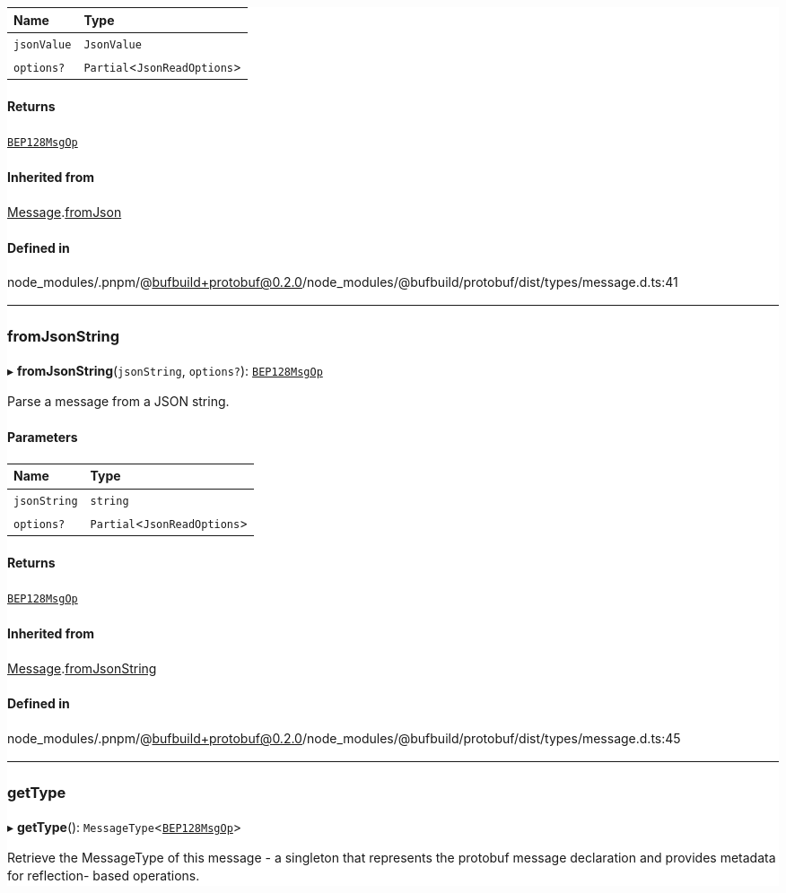 | Name | Type |
| :------ | :------ |
| `jsonValue` | `JsonValue` |
| `options?` | `Partial`<`JsonReadOptions`\> |

#### Returns

[`BEP128MsgOp`](BEP128MsgOp.md)

#### Inherited from

[Message](Message.md).[fromJson](Message.md#fromjson)

#### Defined in

node_modules/.pnpm/@bufbuild+protobuf@0.2.0/node_modules/@bufbuild/protobuf/dist/types/message.d.ts:41

___

### fromJsonString

▸ **fromJsonString**(`jsonString`, `options?`): [`BEP128MsgOp`](BEP128MsgOp.md)

Parse a message from a JSON string.

#### Parameters

| Name | Type |
| :------ | :------ |
| `jsonString` | `string` |
| `options?` | `Partial`<`JsonReadOptions`\> |

#### Returns

[`BEP128MsgOp`](BEP128MsgOp.md)

#### Inherited from

[Message](Message.md).[fromJsonString](Message.md#fromjsonstring)

#### Defined in

node_modules/.pnpm/@bufbuild+protobuf@0.2.0/node_modules/@bufbuild/protobuf/dist/types/message.d.ts:45

___

### getType

▸ **getType**(): `MessageType`<[`BEP128MsgOp`](BEP128MsgOp.md)\>

Retrieve the MessageType of this message - a singleton that represents
the protobuf message declaration and provides metadata for reflection-
based operations.
